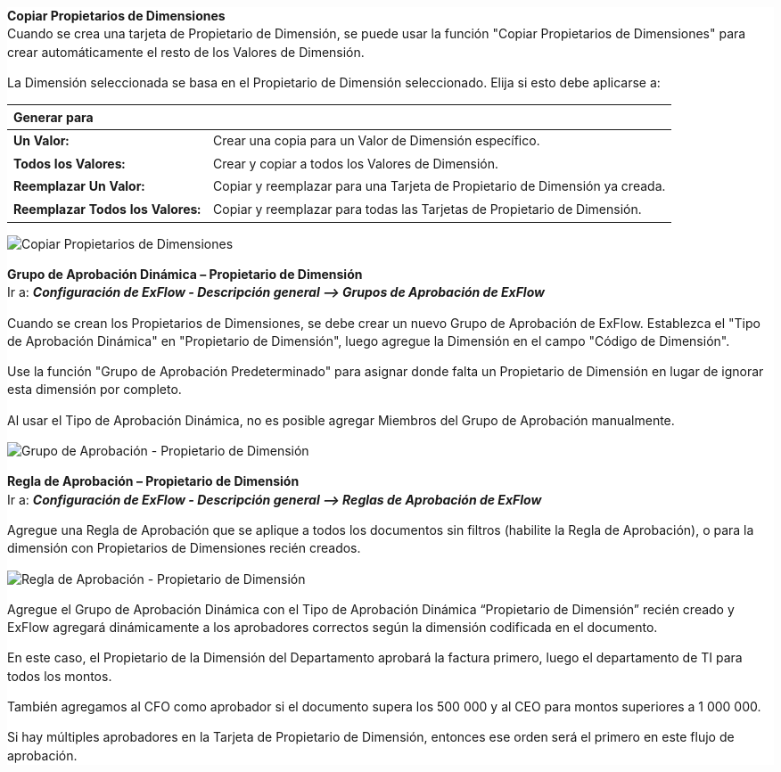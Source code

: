 
**Copiar Propietarios de Dimensiones**<br/>
Cuando se crea una tarjeta de Propietario de Dimensión, se puede usar la función "Copiar Propietarios de Dimensiones" para crear automáticamente el resto de los Valores de Dimensión.

La Dimensión seleccionada se basa en el Propietario de Dimensión seleccionado. Elija si esto debe aplicarse a:

| Generar para      |   |
|:-|:-|
|**Un Valor:**             | Crear una copia para un Valor de Dimensión específico.
| **Todos los Valores:**           | Crear y copiar a todos los Valores de Dimensión.
| **Reemplazar Un Valor:**    | Copiar y reemplazar para una Tarjeta de Propietario de Dimensión ya creada.
| **Reemplazar Todos los Valores:**   | Copiar y reemplazar para todas las Tarjetas de Propietario de Dimensión.

![Copiar Propietarios de Dimensiones](@site/static/img/media/copy-dimension-owners-001.png)

**Grupo de Aprobación Dinámica – Propietario de Dimensión**<br/>
Ir a: ***Configuración de ExFlow - Descripción general --> Grupos de Aprobación de ExFlow***

Cuando se crean los Propietarios de Dimensiones, se debe crear un nuevo Grupo de Aprobación de ExFlow. Establezca el "Tipo de Aprobación Dinámica" en "Propietario de Dimensión", luego agregue la Dimensión en el campo "Código de Dimensión".

Use la función "Grupo de Aprobación Predeterminado" para asignar donde falta un Propietario de Dimensión en lugar de ignorar esta dimensión por completo.

Al usar el Tipo de Aprobación Dinámica, no es posible agregar Miembros del Grupo de Aprobación manualmente.

![Grupo de Aprobación - Propietario de Dimensión](@site/static/img/media/approval-group-005-dimension-owner.png)

**Regla de Aprobación – Propietario de Dimensión**<br/>
Ir a: ***Configuración de ExFlow - Descripción general --> Reglas de Aprobación de ExFlow***

Agregue una Regla de Aprobación que se aplique a todos los documentos sin filtros (habilite la Regla de Aprobación), o para la dimensión con Propietarios de Dimensiones recién creados.

![Regla de Aprobación - Propietario de Dimensión](@site/static/img/media/approval-rule-006-dimension-owner.png)

Agregue el Grupo de Aprobación Dinámica con el Tipo de Aprobación Dinámica “Propietario de Dimensión” recién creado y ExFlow agregará dinámicamente a los aprobadores correctos según la dimensión codificada en el documento.

En este caso, el Propietario de la Dimensión del Departamento aprobará la factura primero, luego el departamento de TI para todos los montos.

También agregamos al CFO como aprobador si el documento supera los 500 000 y al CEO para montos superiores a 1 000 000.

Si hay múltiples aprobadores en la Tarjeta de Propietario de Dimensión, entonces ese orden será el primero en este flujo de aprobación.
